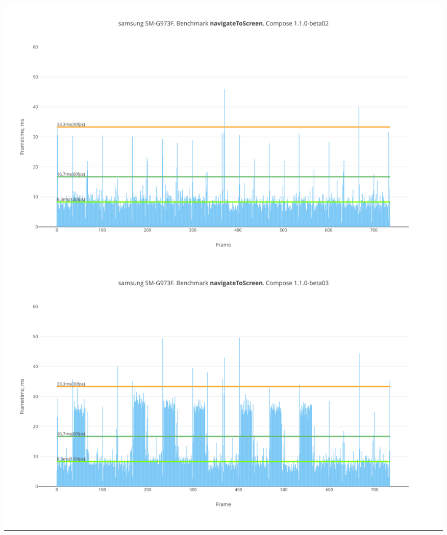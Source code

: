 ![compose_1.1.0-beta02_navigateToScreen_benchmark.svg](benchmark/compose_1.1.0-beta02_navigateToScreen_benchmark.svg)
![compose_1.1.0-beta03_navigateToScreen_benchmark.svg](benchmark/compose_1.1.0-beta03_navigateToScreen_benchmark.svg)

---
